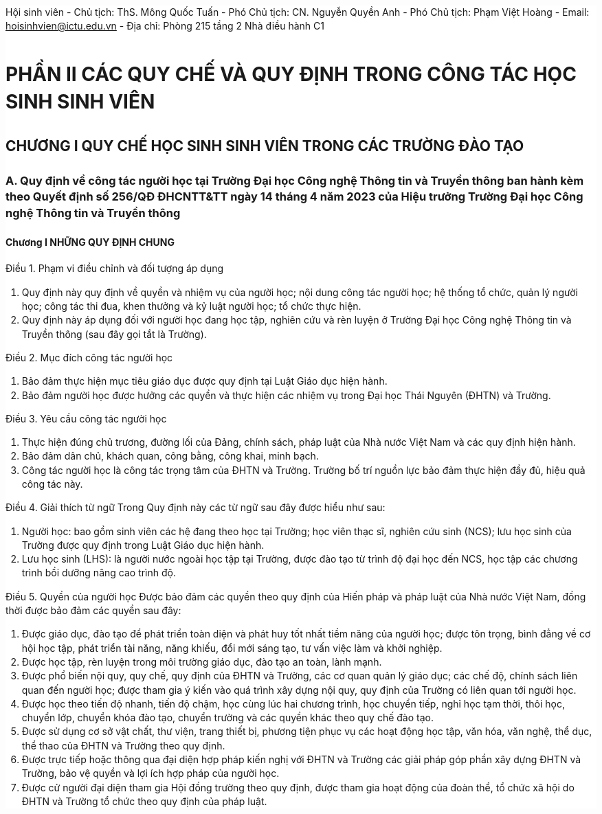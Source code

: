 Hội sinh viên
    - Chủ tịch: ThS. Mông Quốc Tuấn
    - Phó Chủ tịch: CN. Nguyễn Quyền Anh
    - Phó Chủ tịch: Phạm Việt Hoàng
    - Email: hoisinhvien@ictu.edu.vn
    - Địa chỉ: Phòng 215 tầng 2 Nhà điều hành C1

# PHẦN II CÁC QUY CHẾ VÀ QUY ĐỊNH TRONG CÔNG TÁC HỌC SINH SINH VIÊN

## CHƯƠNG I QUY CHẾ HỌC SINH SINH VIÊN TRONG CÁC TRƯỜNG ĐÀO TẠO

### A. Quy định về công tác người học tại Trường Đại học Công nghệ Thông tin và Truyền thông ban hành kèm theo Quyết định số 256/QĐ ĐHCNTT&TT ngày 14 tháng 4 năm 2023 của Hiệu trưởng Trường Đại học Công nghệ Thông tin và Truyền thông

#### Chương I NHỮNG QUY ĐỊNH CHUNG 

Điều 1. Phạm vi điều chỉnh và đối tượng áp dụng
1. Quy định này quy định về quyền và nhiệm vụ của người học; nội dung công tác người học; hệ thống tổ chức, quản lý người học; công tác thi đua, khen thưởng và kỷ luật người học; tổ chức thực hiện. 
2. Quy định này áp dụng đối với người học đang học tập, nghiên cứu và rèn luyện ở Trường Đại học Công nghệ Thông tin và Truyền thông (sau đây gọi tắt là Trường).

Điều 2. Mục đích công tác người học
1. Bảo đảm thực hiện mục tiêu giáo dục được quy định tại Luật Giáo dục hiện hành. 
2. Bảo đảm người học được hưởng các quyền và thực hiện các nhiệm vụ trong Đại học Thái Nguyên (ĐHTN) và Trường.

Điều 3. Yêu cầu công tác người học
1. Thực hiện đúng chủ trương, đường lối của Đảng, chính sách, pháp luật của Nhà nước Việt Nam và các quy định hiện hành. 
2. Bảo đảm dân chủ, khách quan, công bằng, công khai, minh bạch. 
3. Công tác người học là công tác trọng tâm của ĐHTN và Trường. Trường bố trí nguồn lực bảo đảm thực hiện đầy đủ, hiệu quả công tác này.

Điều 4. Giải thích từ ngữ
Trong Quy định này các từ ngữ sau đây được hiểu như sau: 
1. Người học: bao gồm sinh viên các hệ đang theo học tại Trường; học viên thạc sĩ, nghiên cứu sinh (NCS); lưu học sinh của Trường được quy định trong Luật Giáo dục hiện hành. 
2. Lưu học sinh (LHS): là người nước ngoài học tập tại Trường, được đào tạo từ trình độ đại học đến NCS, học tập các chương trình bồi dưỡng nâng cao trình độ.

Điều 5. Quyền của người học
Được bảo đảm các quyền theo quy định của Hiến pháp và pháp luật của Nhà nước Việt Nam, đồng thời được bảo đảm các quyền sau đây: 
1. Được giáo dục, đào tạo để phát triển toàn diện và phát huy tốt nhất tiềm năng của người học; được tôn trọng, bình đẳng về cơ hội học tập, phát triển tài năng, năng khiếu, đổi mới sáng tạo, tư vấn việc làm và khởi nghiệp.  
2. Được học tập, rèn luyện trong môi trường giáo dục, đào tạo an toàn, lành mạnh. 
3. Được phổ biến nội quy, quy chế, quy định của ĐHTN và Trường, các cơ quan quản lý giáo dục; các chế độ, chính sách liên quan đến người học; được tham gia ý kiến vào quá trình xây dựng nội quy, quy định của Trường có liên quan tới người học. 
4. Được học theo tiến độ nhanh, tiến độ chậm, học cùng lúc hai chương trình, học chuyển tiếp, nghỉ học tạm thời, thôi học, chuyển lớp, chuyển khóa đào tạo, chuyển trường và các quyền khác theo quy chế đào tạo. 
5. Được sử dụng cơ sở vật chất, thư viện, trang thiết bị, phương tiện phục vụ các hoạt động học tập, văn hóa, văn nghệ, thể dục, thể thao của ĐHTN và Trường theo quy định. 
6. Được trực tiếp hoặc thông qua đại diện hợp pháp kiến nghị với ĐHTN và Trường các giải pháp góp phần xây dựng ĐHTN và Trường, bảo vệ quyền và lợi ích hợp pháp của người học. 
7. Được cử người đại diện tham gia Hội đồng trường theo quy định, được tham gia hoạt động của đoàn thể, tổ chức xã hội do ĐHTN và Trường tổ chức theo quy định của pháp luật. 